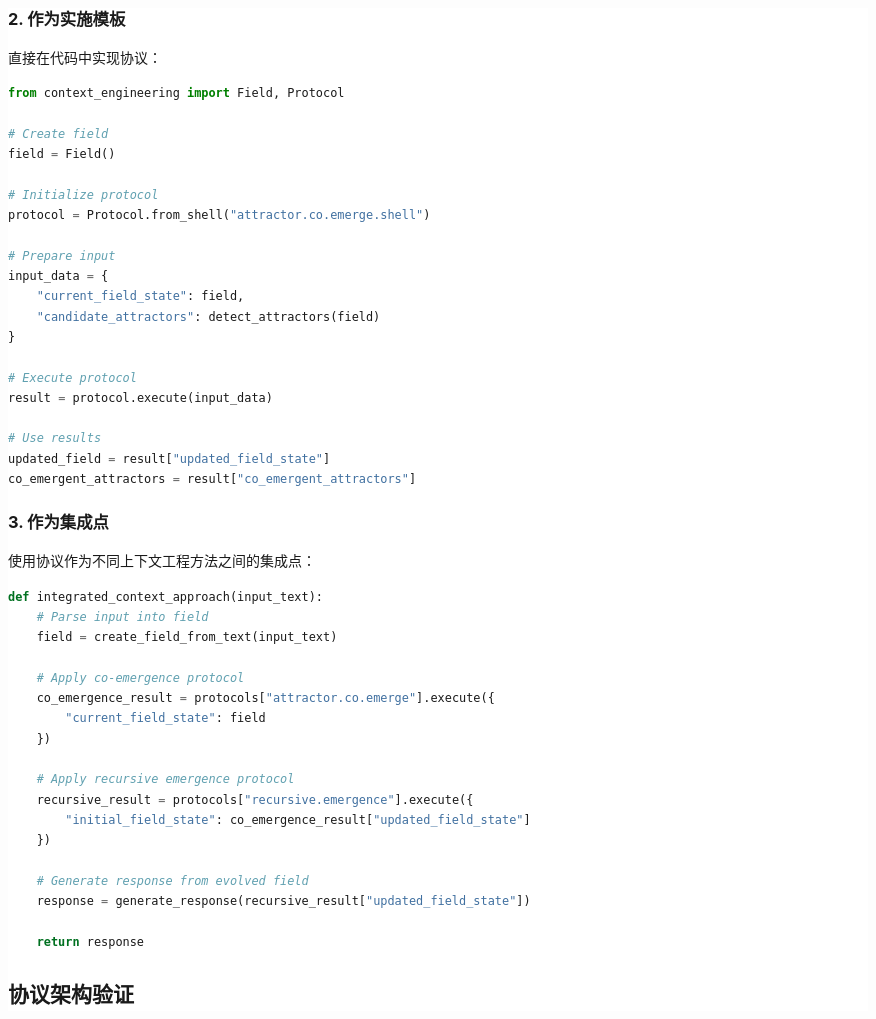 ### 2. 作为实施模板

直接在代码中实现协议：

```python
from context_engineering import Field, Protocol

# Create field
field = Field()

# Initialize protocol
protocol = Protocol.from_shell("attractor.co.emerge.shell")

# Prepare input
input_data = {
    "current_field_state": field,
    "candidate_attractors": detect_attractors(field)
}

# Execute protocol
result = protocol.execute(input_data)

# Use results
updated_field = result["updated_field_state"]
co_emergent_attractors = result["co_emergent_attractors"]
```

### 3. 作为集成点

使用协议作为不同上下文工程方法之间的集成点：

```python
def integrated_context_approach(input_text):
    # Parse input into field
    field = create_field_from_text(input_text)
    
    # Apply co-emergence protocol
    co_emergence_result = protocols["attractor.co.emerge"].execute({
        "current_field_state": field
    })
    
    # Apply recursive emergence protocol
    recursive_result = protocols["recursive.emergence"].execute({
        "initial_field_state": co_emergence_result["updated_field_state"]
    })
    
    # Generate response from evolved field
    response = generate_response(recursive_result["updated_field_state"])
    
    return response
```

## 协议架构验证
